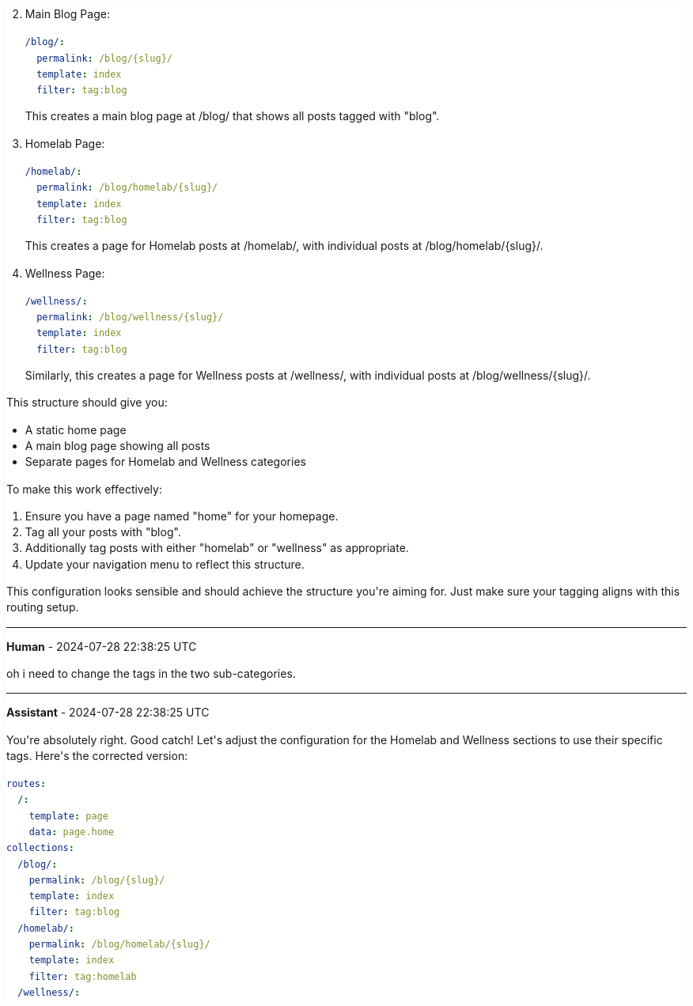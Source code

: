 2. Main Blog Page:
   ```yaml
   /blog/:
     permalink: /blog/{slug}/
     template: index
     filter: tag:blog
   ```
   This creates a main blog page at /blog/ that shows all posts tagged with "blog".

3. Homelab Page:
   ```yaml
   /homelab/:
     permalink: /blog/homelab/{slug}/
     template: index
     filter: tag:blog
   ```
   This creates a page for Homelab posts at /homelab/, with individual posts at /blog/homelab/{slug}/.

4. Wellness Page:
   ```yaml
   /wellness/:
     permalink: /blog/wellness/{slug}/
     template: index
     filter: tag:blog
   ```
   Similarly, this creates a page for Wellness posts at /wellness/, with individual posts at /blog/wellness/{slug}/.

This structure should give you:
- A static home page
- A main blog page showing all posts
- Separate pages for Homelab and Wellness categories

To make this work effectively:
1. Ensure you have a page named "home" for your homepage.
2. Tag all your posts with "blog".
3. Additionally tag posts with either "homelab" or "wellness" as appropriate.
4. Update your navigation menu to reflect this structure.

This configuration looks sensible and should achieve the structure you're aiming for. Just make sure your tagging aligns with this routing setup.

---

**Human** - 2024-07-28 22:38:25 UTC

oh i need to change the tags in the two sub-categories.

---

**Assistant** - 2024-07-28 22:38:25 UTC

 You're absolutely right. Good catch! Let's adjust the configuration for the Homelab and Wellness sections to use their specific tags. Here's the corrected version:

```yaml
routes:
  /:
    template: page
    data: page.home
collections:
  /blog/:
    permalink: /blog/{slug}/
    template: index
    filter: tag:blog
  /homelab/:
    permalink: /blog/homelab/{slug}/
    template: index
    filter: tag:homelab
  /wellness/:
```
